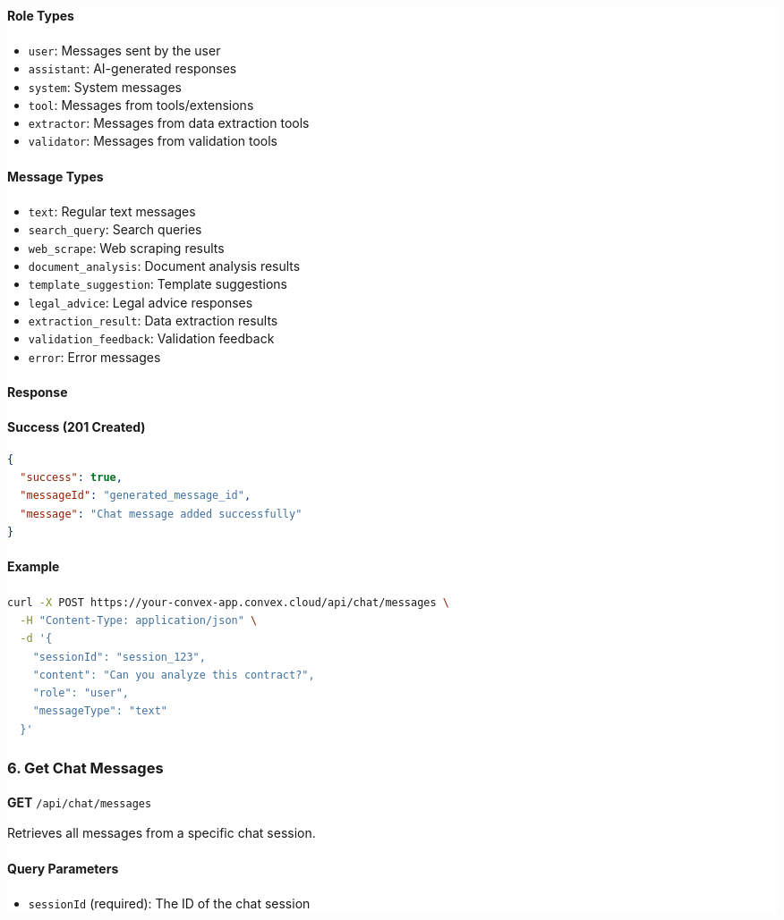 #### Role Types

- `user`: Messages sent by the user
- `assistant`: AI-generated responses
- `system`: System messages
- `tool`: Messages from tools/extensions
- `extractor`: Messages from data extraction tools
- `validator`: Messages from validation tools

#### Message Types

- `text`: Regular text messages
- `search_query`: Search queries
- `web_scrape`: Web scraping results
- `document_analysis`: Document analysis results
- `template_suggestion`: Template suggestions
- `legal_advice`: Legal advice responses
- `extraction_result`: Data extraction results
- `validation_feedback`: Validation feedback
- `error`: Error messages

#### Response

**Success (201 Created)**
```json
{
  "success": true,
  "messageId": "generated_message_id",
  "message": "Chat message added successfully"
}
```

#### Example

```bash
curl -X POST https://your-convex-app.convex.cloud/api/chat/messages \
  -H "Content-Type: application/json" \
  -d '{
    "sessionId": "session_123",
    "content": "Can you analyze this contract?",
    "role": "user",
    "messageType": "text"
  }'
```

### 6. Get Chat Messages

**GET** `/api/chat/messages`

Retrieves all messages from a specific chat session.

#### Query Parameters

- `sessionId` (required): The ID of the chat session
